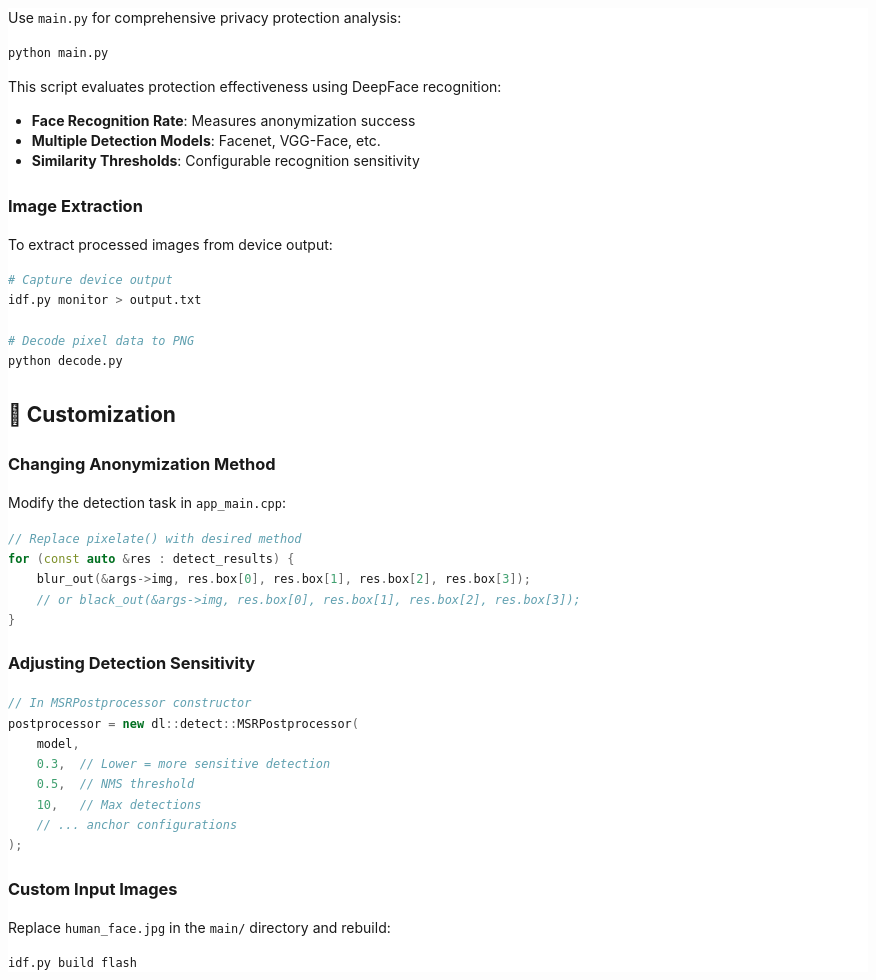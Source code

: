 Use `main.py` for comprehensive privacy protection analysis:

```bash
python main.py
```

This script evaluates protection effectiveness using DeepFace recognition:

- **Face Recognition Rate**: Measures anonymization success
- **Multiple Detection Models**: Facenet, VGG-Face, etc.
- **Similarity Thresholds**: Configurable recognition sensitivity

### Image Extraction

To extract processed images from device output:

```bash
# Capture device output
idf.py monitor > output.txt

# Decode pixel data to PNG
python decode.py
```

## 🔧 Customization

### Changing Anonymization Method

Modify the detection task in `app_main.cpp`:

```cpp
// Replace pixelate() with desired method
for (const auto &res : detect_results) {
    blur_out(&args->img, res.box[0], res.box[1], res.box[2], res.box[3]);
    // or black_out(&args->img, res.box[0], res.box[1], res.box[2], res.box[3]);
}
```

### Adjusting Detection Sensitivity

```cpp
// In MSRPostprocessor constructor
postprocessor = new dl::detect::MSRPostprocessor(
    model,
    0.3,  // Lower = more sensitive detection
    0.5,  // NMS threshold
    10,   // Max detections
    // ... anchor configurations
);
```

### Custom Input Images

Replace `human_face.jpg` in the `main/` directory and rebuild:

```bash
idf.py build flash
```


[esp32p4-badge]: https://img.shields.io/badge/ESP32-P4-red
[esp32p4-url]: https://www.espressif.com/en/products/socs/esp32-p4
[espidf-badge]: https://img.shields.io/badge/ESP--IDF-v5.4-blue
[espidf-url]: https://docs.espressif.com/projects/esp-idf/en/latest/
[license-badge]: https://img.shields.io/badge/License-MIT-yellow.svg
[license-url]: https://opensource.org/licenses/MIT